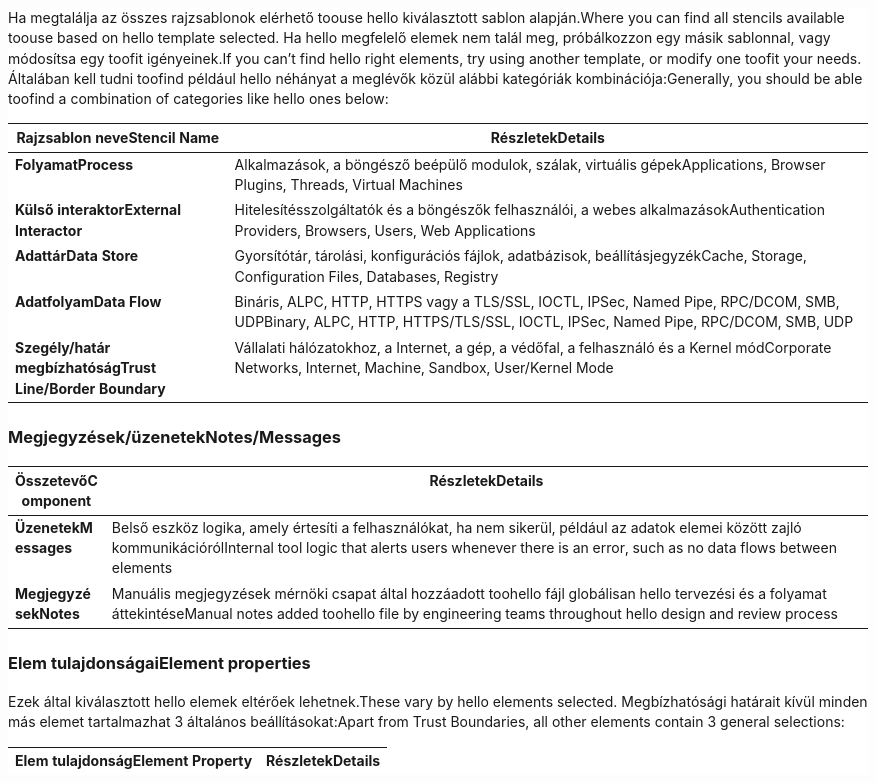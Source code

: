 <span data-ttu-id="b4de6-169">Ha megtalálja az összes rajzsablonok elérhető toouse hello kiválasztott sablon alapján.</span><span class="sxs-lookup"><span data-stu-id="b4de6-169">Where you can find all stencils available toouse based on hello template selected.</span></span> <span data-ttu-id="b4de6-170">Ha hello megfelelő elemek nem talál meg, próbálkozzon egy másik sablonnal, vagy módosítsa egy toofit igényeinek.</span><span class="sxs-lookup"><span data-stu-id="b4de6-170">If you can’t find hello right elements, try using another template, or modify one toofit your needs.</span></span> <span data-ttu-id="b4de6-171">Általában kell tudni toofind például hello néhányat a meglévők közül alábbi kategóriák kombinációja:</span><span class="sxs-lookup"><span data-stu-id="b4de6-171">Generally, you should be able toofind a combination of categories like hello ones below:</span></span>

| <span data-ttu-id="b4de6-172">Rajzsablon neve</span><span class="sxs-lookup"><span data-stu-id="b4de6-172">Stencil Name</span></span>                               | <span data-ttu-id="b4de6-173">Részletek</span><span class="sxs-lookup"><span data-stu-id="b4de6-173">Details</span></span>      |
| --------------------------------------- | ------------ |
| <span data-ttu-id="b4de6-174">**Folyamat**</span><span class="sxs-lookup"><span data-stu-id="b4de6-174">**Process**</span></span> | <span data-ttu-id="b4de6-175">Alkalmazások, a böngésző beépülő modulok, szálak, virtuális gépek</span><span class="sxs-lookup"><span data-stu-id="b4de6-175">Applications, Browser Plugins, Threads, Virtual Machines</span></span> |
| <span data-ttu-id="b4de6-176">**Külső interaktor**</span><span class="sxs-lookup"><span data-stu-id="b4de6-176">**External Interactor**</span></span> | <span data-ttu-id="b4de6-177">Hitelesítésszolgáltatók és a böngészők felhasználói, a webes alkalmazások</span><span class="sxs-lookup"><span data-stu-id="b4de6-177">Authentication Providers, Browsers, Users, Web Applications</span></span> |
| <span data-ttu-id="b4de6-178">**Adattár**</span><span class="sxs-lookup"><span data-stu-id="b4de6-178">**Data Store**</span></span> | <span data-ttu-id="b4de6-179">Gyorsítótár, tárolási, konfigurációs fájlok, adatbázisok, beállításjegyzék</span><span class="sxs-lookup"><span data-stu-id="b4de6-179">Cache, Storage, Configuration Files, Databases, Registry</span></span> |
| <span data-ttu-id="b4de6-180">**Adatfolyam**</span><span class="sxs-lookup"><span data-stu-id="b4de6-180">**Data Flow**</span></span> | <span data-ttu-id="b4de6-181">Bináris, ALPC, HTTP, HTTPS vagy a TLS/SSL, IOCTL, IPSec, Named Pipe, RPC/DCOM, SMB, UDP</span><span class="sxs-lookup"><span data-stu-id="b4de6-181">Binary, ALPC, HTTP, HTTPS/TLS/SSL, IOCTL, IPSec, Named Pipe, RPC/DCOM, SMB, UDP</span></span> |
| <span data-ttu-id="b4de6-182">**Szegély/határ megbízhatóság**</span><span class="sxs-lookup"><span data-stu-id="b4de6-182">**Trust Line/Border Boundary**</span></span> | <span data-ttu-id="b4de6-183">Vállalati hálózatokhoz, a Internet, a gép, a védőfal, a felhasználó és a Kernel mód</span><span class="sxs-lookup"><span data-stu-id="b4de6-183">Corporate Networks, Internet, Machine, Sandbox, User/Kernel Mode</span></span> |

### <a name="notesmessages"></a><span data-ttu-id="b4de6-184">Megjegyzések/üzenetek</span><span class="sxs-lookup"><span data-stu-id="b4de6-184">Notes/Messages</span></span>

| <span data-ttu-id="b4de6-185">Összetevő</span><span class="sxs-lookup"><span data-stu-id="b4de6-185">Component</span></span>                               | <span data-ttu-id="b4de6-186">Részletek</span><span class="sxs-lookup"><span data-stu-id="b4de6-186">Details</span></span>      |
| --------------------------------------- | ------------ |
| <span data-ttu-id="b4de6-187">**Üzenetek**</span><span class="sxs-lookup"><span data-stu-id="b4de6-187">**Messages**</span></span> | <span data-ttu-id="b4de6-188">Belső eszköz logika, amely értesíti a felhasználókat, ha nem sikerül, például az adatok elemei között zajló kommunikációról</span><span class="sxs-lookup"><span data-stu-id="b4de6-188">Internal tool logic that alerts users whenever there is an error, such as no data flows between elements</span></span> |
| <span data-ttu-id="b4de6-189">**Megjegyzések**</span><span class="sxs-lookup"><span data-stu-id="b4de6-189">**Notes**</span></span> | <span data-ttu-id="b4de6-190">Manuális megjegyzések mérnöki csapat által hozzáadott toohello fájl globálisan hello tervezési és a folyamat áttekintése</span><span class="sxs-lookup"><span data-stu-id="b4de6-190">Manual notes added toohello file by engineering teams throughout hello design and review process</span></span> |

### <a name="element-properties"></a><span data-ttu-id="b4de6-191">Elem tulajdonságai</span><span class="sxs-lookup"><span data-stu-id="b4de6-191">Element properties</span></span>

<span data-ttu-id="b4de6-192">Ezek által kiválasztott hello elemek eltérőek lehetnek.</span><span class="sxs-lookup"><span data-stu-id="b4de6-192">These vary by hello elements selected.</span></span> <span data-ttu-id="b4de6-193">Megbízhatósági határait kívül minden más elemet tartalmazhat 3 általános beállításokat:</span><span class="sxs-lookup"><span data-stu-id="b4de6-193">Apart from Trust Boundaries, all other elements contain 3 general selections:</span></span>

| <span data-ttu-id="b4de6-194">Elem tulajdonság</span><span class="sxs-lookup"><span data-stu-id="b4de6-194">Element Property</span></span>                               | <span data-ttu-id="b4de6-195">Részletek</span><span class="sxs-lookup"><span data-stu-id="b4de6-195">Details</span></span>      |
| --------------------------------------- | ------------ |